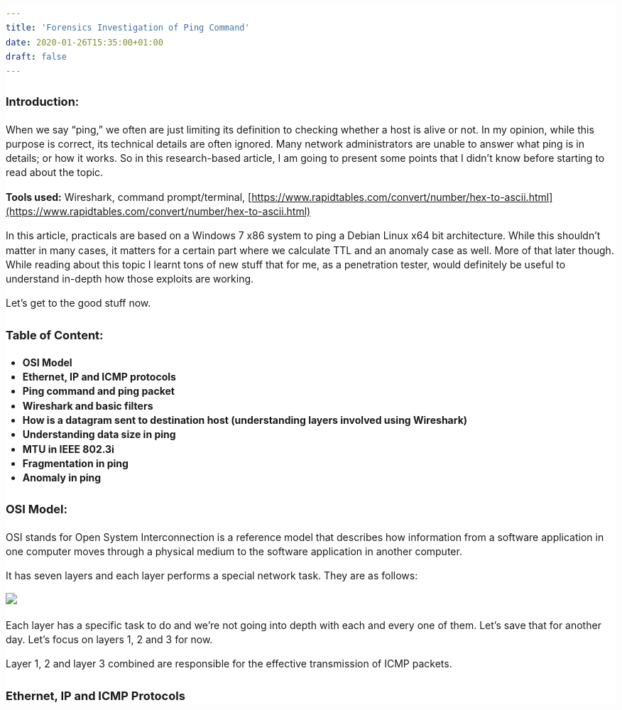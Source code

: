 ```yaml
---
title: 'Forensics Investigation of Ping Command'
date: 2020-01-26T15:35:00+01:00
draft: false
---
```


### **Introduction:**

When we say “ping,” we often are just limiting its definition to checking whether a host is alive or not. In my opinion, while this purpose is correct, its technical details are often ignored. Many network administrators are unable to answer what ping is in details; or how it works. So in this research-based article, I am going to present some points that I didn’t know before starting to read about the topic.

**Tools used:** Wireshark, command prompt/terminal, [https://www.rapidtables.com/convert/number/hex-to-ascii.html](https://www.rapidtables.com/convert/number/hex-to-ascii.html)

In this article, practicals are based on a Windows 7 x86 system to ping a Debian Linux x64 bit architecture. While this shouldn’t matter in many cases, it matters for a certain part where we calculate TTL and an anomaly case as well. More of that later though. While reading about this topic I learnt tons of new stuff that for me, as a penetration tester, would definitely be useful to understand in-depth how those exploits are working.

Let’s get to the good stuff now.

### **Table of Content:**

*   **OSI Model**
*   **Ethernet, IP and ICMP protocols**
*   **Ping command and ping packet**
*   **Wireshark and basic filters**
*   **How is a datagram sent to destination host (understanding layers involved using Wireshark)**
*   **Understanding data size in ping**
*   **MTU in IEEE 802.3i**
*   **Fragmentation in ping**
*   **Anomaly in ping**

### **OSI Model:**

OSI stands for Open System Interconnection is a reference model that describes how information from a software application in one computer moves through a physical medium to the software application in another computer.

It has seven layers and each layer performs a special network task. They are as follows:

![](https://i1.wp.com/1.bp.blogspot.com/-hqyJZXCMulI/Xi2TABE-8DI/AAAAAAAAiY4/KAAoXclUgtgArSnDtkyL5u8P4XzPkqaKACLcBGAsYHQ/s1600/Screenshot_0.png?w=687&ssl=1)

Each layer has a specific task to do and we’re not going into depth with each and every one of them. Let’s save that for another day. Let’s focus on layers 1, 2 and 3 for now.

Layer 1, 2 and layer 3 combined are responsible for the effective transmission of ICMP packets.

### **Ethernet, IP and ICMP Protocols**
